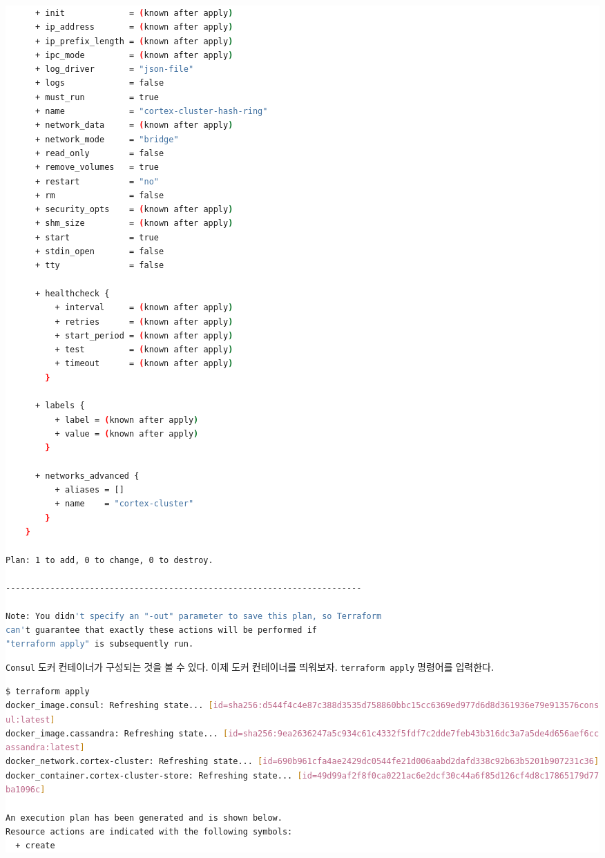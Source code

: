 ```bash
      + init             = (known after apply)
      + ip_address       = (known after apply)
      + ip_prefix_length = (known after apply)
      + ipc_mode         = (known after apply)
      + log_driver       = "json-file"
      + logs             = false
      + must_run         = true
      + name             = "cortex-cluster-hash-ring"
      + network_data     = (known after apply)
      + network_mode     = "bridge"
      + read_only        = false
      + remove_volumes   = true
      + restart          = "no"
      + rm               = false
      + security_opts    = (known after apply)
      + shm_size         = (known after apply)
      + start            = true
      + stdin_open       = false
      + tty              = false

      + healthcheck {
          + interval     = (known after apply)
          + retries      = (known after apply)
          + start_period = (known after apply)
          + test         = (known after apply)
          + timeout      = (known after apply)
        }

      + labels {
          + label = (known after apply)
          + value = (known after apply)
        }

      + networks_advanced {
          + aliases = []
          + name    = "cortex-cluster"
        }
    }

Plan: 1 to add, 0 to change, 0 to destroy.

------------------------------------------------------------------------

Note: You didn't specify an "-out" parameter to save this plan, so Terraform
can't guarantee that exactly these actions will be performed if
"terraform apply" is subsequently run.
```

`Consul` 도커 컨테이너가 구성되는 것을 볼 수 있다. 이제 도커 컨테이너를 띄워보자. `terraform apply` 명령어를 입력한다.

```bash
$ terraform apply
docker_image.consul: Refreshing state... [id=sha256:d544f4c4e87c388d3535d758860bbc15cc6369ed977d6d8d361936e79e913576consul:latest]
docker_image.cassandra: Refreshing state... [id=sha256:9ea2636247a5c934c61c4332f5fdf7c2dde7feb43b316dc3a7a5de4d656aef6ccassandra:latest]
docker_network.cortex-cluster: Refreshing state... [id=690b961cfa4ae2429dc0544fe21d006aabd2dafd338c92b63b5201b907231c36]
docker_container.cortex-cluster-store: Refreshing state... [id=49d99af2f8f0ca0221ac6e2dcf30c44a6f85d126cf4d8c17865179d77ba1096c]

An execution plan has been generated and is shown below.
Resource actions are indicated with the following symbols:
  + create
```